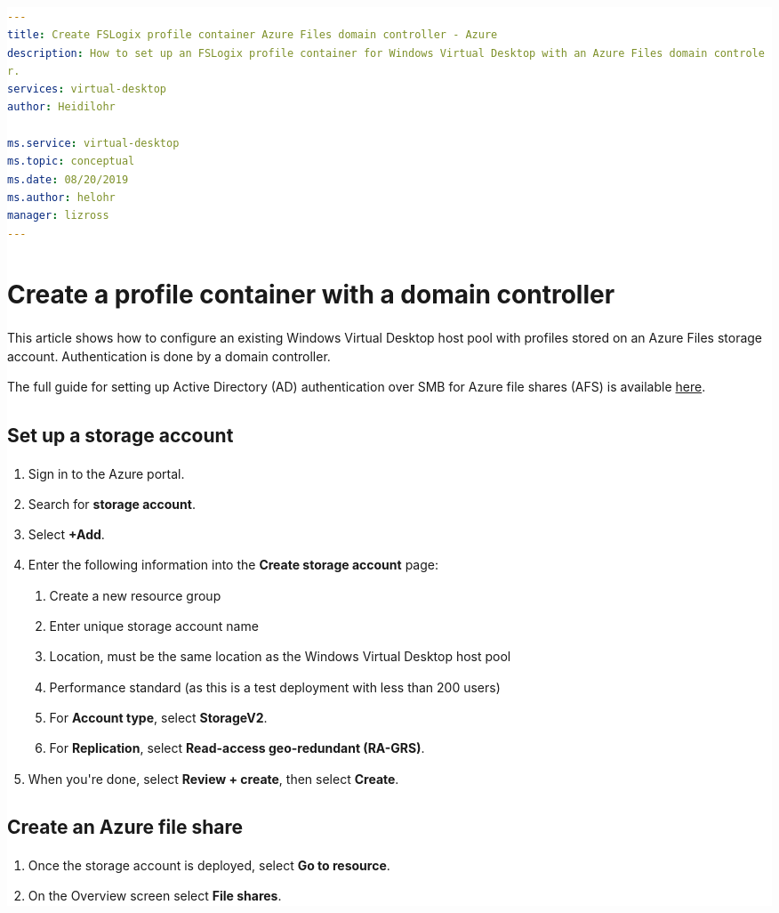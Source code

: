 ```yaml
---
title: Create FSLogix profile container Azure Files domain controller - Azure
description: How to set up an FSLogix profile container for Windows Virtual Desktop with an Azure Files domain controler.
services: virtual-desktop
author: Heidilohr

ms.service: virtual-desktop
ms.topic: conceptual
ms.date: 08/20/2019
ms.author: helohr
manager: lizross
---
```

# Create a profile container with a domain controller

This article shows how to configure an existing Windows Virtual Desktop host pool with profiles stored on an Azure Files storage account. Authentication is done by a domain controller.

The full guide for setting up Active Directory (AD) authentication over SMB for Azure file shares (AFS) is available [here](../storage/files/storage-files-active-directory-domain-services-enable.md#regional-availability).

## Set up a storage account 

1.  Sign in to the Azure portal.

2.  Search for **storage account**.

3.  Select **+Add**.

4.  Enter the following information into the  **Create storage account** page:

    1.  Create a new resource group

    2.  Enter unique storage account name

    3.  Location, must be the same location as the Windows Virtual Desktop host pool

    4.  Performance standard (as this is a test deployment with less than 200
        users)

    5.  For **Account type**, select **StorageV2**.

    6.  For **Replication**, select **Read-access geo-redundant (RA-GRS)**.

5.  When you're done, select **Review + create**, then select **Create**.

## Create an Azure file share

1.  Once the storage account is deployed, select **Go to resource**.

2.  On the Overview screen select **File shares**.
